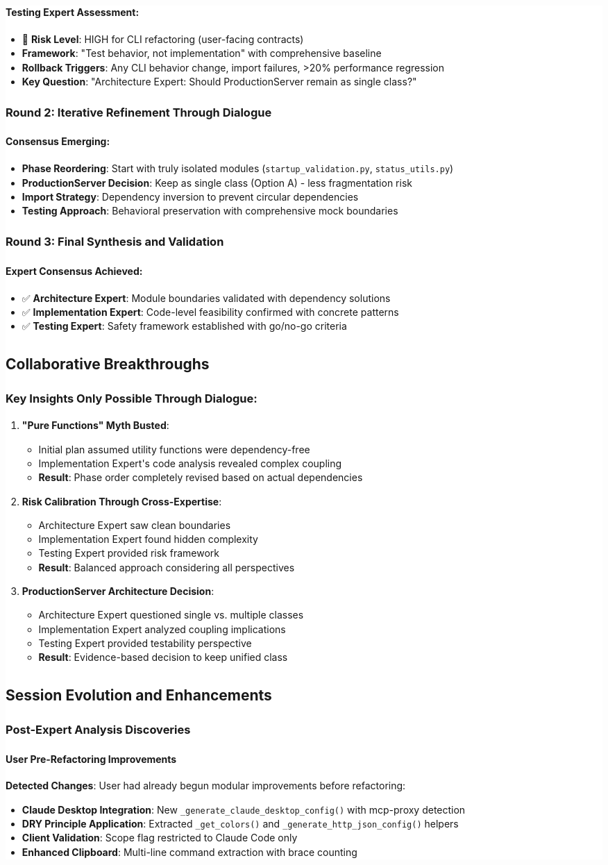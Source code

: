 #### Testing Expert Assessment:
- 🎯 **Risk Level**: HIGH for CLI refactoring (user-facing contracts)
- **Framework**: "Test behavior, not implementation" with comprehensive baseline
- **Rollback Triggers**: Any CLI behavior change, import failures, >20% performance regression
- **Key Question**: "Architecture Expert: Should ProductionServer remain as single class?"

### Round 2: Iterative Refinement Through Dialogue

#### Consensus Emerging:
- **Phase Reordering**: Start with truly isolated modules (`startup_validation.py`, `status_utils.py`)
- **ProductionServer Decision**: Keep as single class (Option A) - less fragmentation risk
- **Import Strategy**: Dependency inversion to prevent circular dependencies
- **Testing Approach**: Behavioral preservation with comprehensive mock boundaries

### Round 3: Final Synthesis and Validation

#### Expert Consensus Achieved:
- ✅ **Architecture Expert**: Module boundaries validated with dependency solutions
- ✅ **Implementation Expert**: Code-level feasibility confirmed with concrete patterns
- ✅ **Testing Expert**: Safety framework established with go/no-go criteria

## Collaborative Breakthroughs

### Key Insights Only Possible Through Dialogue:

1. **"Pure Functions" Myth Busted**:
   - Initial plan assumed utility functions were dependency-free
   - Implementation Expert's code analysis revealed complex coupling
   - **Result**: Phase order completely revised based on actual dependencies

2. **Risk Calibration Through Cross-Expertise**:
   - Architecture Expert saw clean boundaries
   - Implementation Expert found hidden complexity
   - Testing Expert provided risk framework
   - **Result**: Balanced approach considering all perspectives

3. **ProductionServer Architecture Decision**:
   - Architecture Expert questioned single vs. multiple classes
   - Implementation Expert analyzed coupling implications
   - Testing Expert provided testability perspective
   - **Result**: Evidence-based decision to keep unified class

## Session Evolution and Enhancements

### Post-Expert Analysis Discoveries

#### User Pre-Refactoring Improvements
**Detected Changes**: User had already begun modular improvements before refactoring:
- **Claude Desktop Integration**: New `_generate_claude_desktop_config()` with mcp-proxy detection
- **DRY Principle Application**: Extracted `_get_colors()` and `_generate_http_json_config()` helpers
- **Client Validation**: Scope flag restricted to Claude Code only
- **Enhanced Clipboard**: Multi-line command extraction with brace counting
